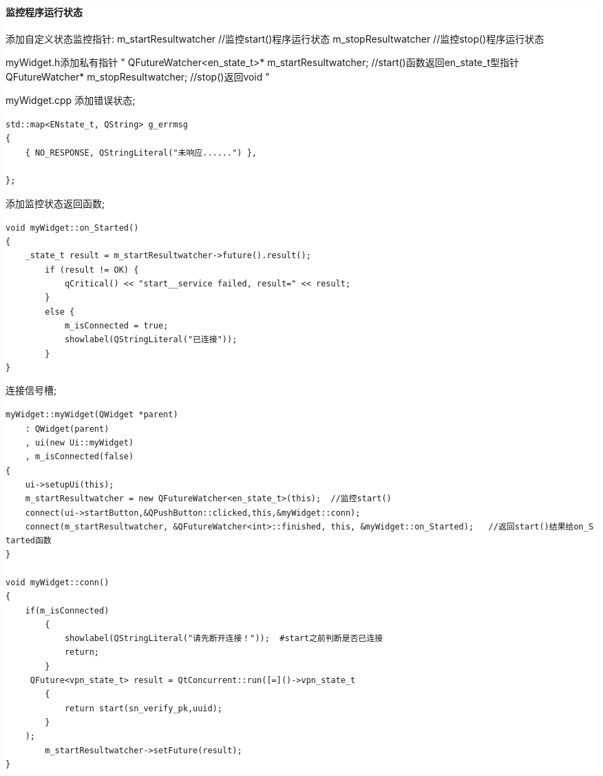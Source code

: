 #### 监控程序运行状态
   添加自定义状态监控指针:
     m_startResultwatcher //监控start()程序运行状态
	 m_stopResultwatcher  //监控stop()程序运行状态
	 
   myWidget.h添加私有指针
   "
    QFutureWatcher<en_state_t>* m_startResultwatcher;   //start()函数返回en_state_t型指针
    QFutureWatcher<void>* m_stopResultwatcher;   //stop()返回void
	"

   myWidget.cpp
   添加错误状态;
```
std::map<ENstate_t, QString> g_errmsg
{
    { NO_RESPONSE, QStringLiteral("未响应......") },

};
```

   添加监控状态返回函数;
```
void myWidget::on_Started()
{
    _state_t result = m_startResultwatcher->future().result();
        if (result != OK) {
            qCritical() << "start__service failed, result=" << result;
        }
        else {
            m_isConnected = true;
			showlabel(QStringLiteral("已连接"));
        }
}
``` 
   
   连接信号槽;
```
myWidget::myWidget(QWidget *parent)
    : QWidget(parent)
    , ui(new Ui::myWidget)
    , m_isConnected(false)
{
    ui->setupUi(this);
	m_startResultwatcher = new QFutureWatcher<en_state_t>(this);  //监控start()
    connect(ui->startButton,&QPushButton::clicked,this,&myWidget::conn);
	connect(m_startResultwatcher, &QFutureWatcher<int>::finished, this, &myWidget::on_Started);   //返回start()结果给on_Started函数
}

void myWidget::conn()
{
    if(m_isConnected)
        {
            showlabel(QStringLiteral("请先断开连接！"));  #start之前判断是否已连接
            return;
        }
     QFuture<vpn_state_t> result = QtConcurrent::run([=]()->vpn_state_t
        {
            return start(sn_verify_pk,uuid);
		}
	);
        m_startResultwatcher->setFuture(result);
}
```
